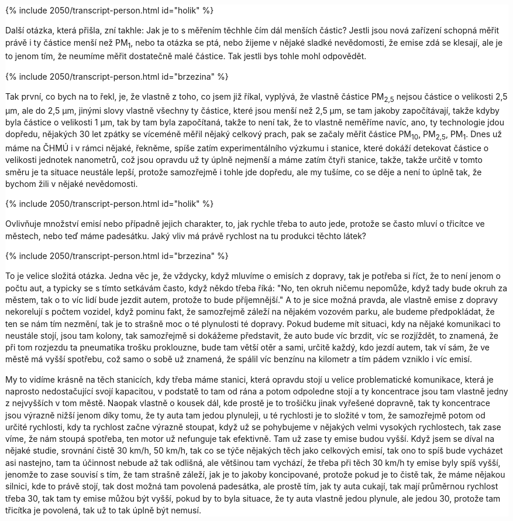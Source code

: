 {% include 2050/transcript-person.html id="holik" %}

Další otázka, která přišla, zní takhle: Jak je to s měřením těchhle čím dál menších částic? Jestli jsou nová zařízení schopná měřit právě i ty částice menší než PM<sub>1</sub>, nebo ta otázka se ptá, nebo žijeme v nějaké sladké nevědomosti, že emise zdá se klesají, ale je to jenom tím, že neumíme měřit dostatečně malé částice. Tak jestli bys tohle mohl odpovědět.

{% include 2050/transcript-person.html id="brzezina" %}

Tak první, co bych na to řekl, je, že vlastně z toho, co jsem již říkal, vyplývá, že vlastně částice PM<sub>2,5</sub> nejsou částice o velikosti 2,5 µm, ale do 2,5 µm, jinými slovy vlastně všechny ty částice, které jsou menší než 2,5 µm, se tam jakoby započítávají, takže kdyby byla částice o velikosti 1 µm, tak by tam byla započítaná, takže to není tak, že to vlastně neměříme navíc, ano, ty technologie jdou dopředu, nějakých 30 let zpátky se víceméně měřil nějaký celkový prach, pak se začaly měřit částice PM<sub>10</sub>, PM<sub>2,5</sub>, PM<sub>1</sub>. Dnes  už máme na ČHMÚ i v rámci nějaké, řekněme, spíše zatím experimentálního výzkumu i stanice, které dokáží detekovat částice o velikosti jednotek nanometrů, což jsou opravdu už ty úplně nejmenší a máme zatím čtyři stanice, takže, takže určitě v tomto směru je ta situace neustále lepší, protože samozřejmě i tohle jde dopředu, ale my tušíme, co se děje a není to úplně tak, že bychom žili v nějaké nevědomosti.

{% include 2050/transcript-person.html id="holik" %}

Ovlivňuje množství emisí nebo případně jejich charakter, to, jak rychle třeba to auto jede, protože se často mluví o třicítce ve městech, nebo teď máme padesátku. Jaký vliv má právě rychlost na tu produkci těchto látek?

{% include 2050/transcript-person.html id="brzezina" %}

To je velice složitá otázka. Jedna věc je, že vždycky, když mluvíme o emisích z dopravy, tak je potřeba si říct, že to není jenom o počtu aut, a typicky se s tímto setkávám často, když někdo třeba říká: "No, ten okruh ničemu nepomůže, když tady bude okruh za městem, tak o to víc lidí bude jezdit autem, protože to bude příjemnější." A to je sice možná pravda, ale vlastně emise z dopravy nekorelují s počtem vozidel, když pominu fakt, že samozřejmě záleží na nějakém vozovém parku, ale budeme předpokládat, že ten se nám tím nezmění, tak je to strašně moc o té plynulosti té dopravy. Pokud budeme mít situaci, kdy na nějaké komunikaci to neustále stojí, jsou tam kolony, tak samozřejmě si dokážeme představit, že auto bude víc brzdit, víc se rozjíždět, to znamená, že při tom rozjezdu ta pneumatika trošku proklouzne, bude tam větší otěr a sami, určitě každý, kdo jezdí autem, tak ví sám, že ve městě má vyšší spotřebu, což samo o sobě už znamená, že spálil víc benzínu na kilometr a tím pádem vzniklo i víc emisí.

My to vidíme krásně na těch stanicích, kdy třeba máme stanici, která opravdu stojí u velice problematické komunikace, která je naprosto nedostačující svojí kapacitou, v podstatě to tam od rána a potom odpoledne stojí a ty koncentrace jsou tam vlastně jedny z nejvyšších v tom městě. Naopak vlastně o kousek dál, kde prostě je to trošičku jinak vyřešené dopravně, tak ty koncentrace jsou výrazně nižší jenom díky tomu, že ty auta tam jedou plynuleji, u té rychlosti je to složité v tom, že samozřejmě potom od určité rychlosti, kdy ta rychlost začne výrazně stoupat, když už se pohybujeme v nějakých velmi vysokých rychlostech, tak zase víme, že nám stoupá spotřeba, ten motor už nefunguje tak efektivně. Tam už zase ty emise budou vyšší. Když jsem se díval na nějaké studie, srovnání čistě 30 km/h, 50 km/h, tak co se týče nějakých těch jako celkových emisí, tak ono to spíš bude vycházet asi nastejno, tam ta účinnost nebude až tak odlišná, ale většinou tam vychází, že třeba při těch 30 km/h ty emise byly spíš vyšší, jenomže to zase souvisí s tím, že tam strašně záleží, jak je to jakoby koncipované, protože pokud je to čistě tak, že máme nějakou silnici, kde to právě stojí, tak dost možná tam povolená padesátka, ale prostě tím, jak ty auta cukají, tak mají průměrnou rychlost třeba 30, tak tam ty emise můžou být vyšší, pokud by to byla situace, že ty auta vlastně jedou plynule, ale jedou 30, protože tam třicítka je povolená, tak už to tak úplně být nemusí.
